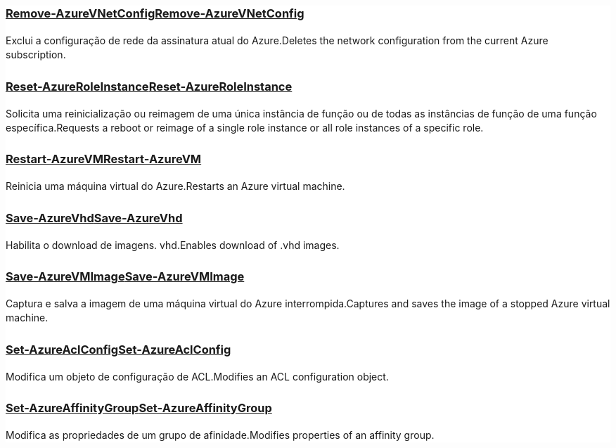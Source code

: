 
### [<span data-ttu-id="87bfd-356">Remove-AzureVNetConfig</span><span class="sxs-lookup"><span data-stu-id="87bfd-356">Remove-AzureVNetConfig</span></span>](./Remove-AzureVNetConfig.md)
<span data-ttu-id="87bfd-357">Exclui a configuração de rede da assinatura atual do Azure.</span><span class="sxs-lookup"><span data-stu-id="87bfd-357">Deletes the network configuration from the current Azure subscription.</span></span>


### [<span data-ttu-id="87bfd-358">Reset-AzureRoleInstance</span><span class="sxs-lookup"><span data-stu-id="87bfd-358">Reset-AzureRoleInstance</span></span>](./Reset-AzureRoleInstance.md)
<span data-ttu-id="87bfd-359">Solicita uma reinicialização ou reimagem de uma única instância de função ou de todas as instâncias de função de uma função específica.</span><span class="sxs-lookup"><span data-stu-id="87bfd-359">Requests a reboot or reimage of a single role instance or all role instances of a specific role.</span></span>


### [<span data-ttu-id="87bfd-360">Restart-AzureVM</span><span class="sxs-lookup"><span data-stu-id="87bfd-360">Restart-AzureVM</span></span>](./Restart-AzureVM.md)
<span data-ttu-id="87bfd-361">Reinicia uma máquina virtual do Azure.</span><span class="sxs-lookup"><span data-stu-id="87bfd-361">Restarts an Azure virtual machine.</span></span>


### [<span data-ttu-id="87bfd-362">Save-AzureVhd</span><span class="sxs-lookup"><span data-stu-id="87bfd-362">Save-AzureVhd</span></span>](./Save-AzureVhd.md)
<span data-ttu-id="87bfd-363">Habilita o download de imagens. vhd.</span><span class="sxs-lookup"><span data-stu-id="87bfd-363">Enables download of .vhd images.</span></span>


### [<span data-ttu-id="87bfd-364">Save-AzureVMImage</span><span class="sxs-lookup"><span data-stu-id="87bfd-364">Save-AzureVMImage</span></span>](./Save-AzureVMImage.md)
<span data-ttu-id="87bfd-365">Captura e salva a imagem de uma máquina virtual do Azure interrompida.</span><span class="sxs-lookup"><span data-stu-id="87bfd-365">Captures and saves the image of a stopped Azure virtual machine.</span></span>


### [<span data-ttu-id="87bfd-366">Set-AzureAclConfig</span><span class="sxs-lookup"><span data-stu-id="87bfd-366">Set-AzureAclConfig</span></span>](./Set-AzureAclConfig.md)
<span data-ttu-id="87bfd-367">Modifica um objeto de configuração de ACL.</span><span class="sxs-lookup"><span data-stu-id="87bfd-367">Modifies an ACL configuration object.</span></span>


### [<span data-ttu-id="87bfd-368">Set-AzureAffinityGroup</span><span class="sxs-lookup"><span data-stu-id="87bfd-368">Set-AzureAffinityGroup</span></span>](./Set-AzureAffinityGroup.md)
<span data-ttu-id="87bfd-369">Modifica as propriedades de um grupo de afinidade.</span><span class="sxs-lookup"><span data-stu-id="87bfd-369">Modifies properties of an affinity group.</span></span>
